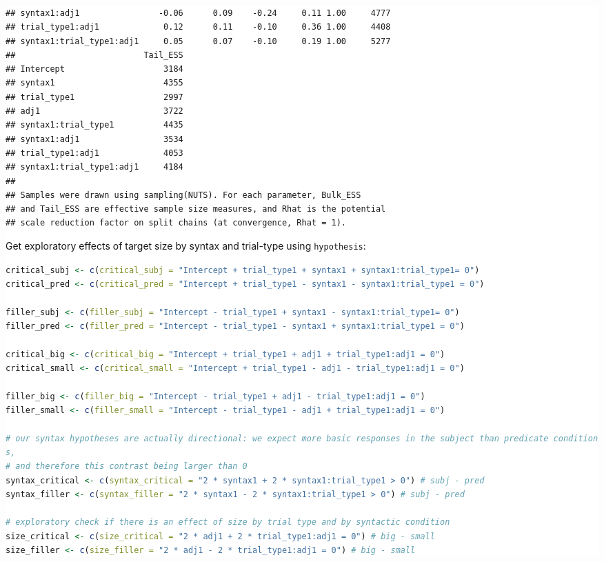     ## syntax1:adj1                -0.06      0.09    -0.24     0.11 1.00     4777
    ## trial_type1:adj1             0.12      0.11    -0.10     0.36 1.00     4408
    ## syntax1:trial_type1:adj1     0.05      0.07    -0.10     0.19 1.00     5277
    ##                          Tail_ESS
    ## Intercept                    3184
    ## syntax1                      4355
    ## trial_type1                  2997
    ## adj1                         3722
    ## syntax1:trial_type1          4435
    ## syntax1:adj1                 3534
    ## trial_type1:adj1             4053
    ## syntax1:trial_type1:adj1     4184
    ## 
    ## Samples were drawn using sampling(NUTS). For each parameter, Bulk_ESS
    ## and Tail_ESS are effective sample size measures, and Rhat is the potential
    ## scale reduction factor on split chains (at convergence, Rhat = 1).

Get exploratory effects of target size by syntax and trial-type using
`hypothesis`:

``` r
critical_subj <- c(critical_subj = "Intercept + trial_type1 + syntax1 + syntax1:trial_type1= 0")
critical_pred <- c(critical_pred = "Intercept + trial_type1 - syntax1 - syntax1:trial_type1 = 0")

filler_subj <- c(filler_subj = "Intercept - trial_type1 + syntax1 - syntax1:trial_type1= 0")
filler_pred <- c(filler_pred = "Intercept - trial_type1 - syntax1 + syntax1:trial_type1 = 0")

critical_big <- c(critical_big = "Intercept + trial_type1 + adj1 + trial_type1:adj1 = 0")
critical_small <- c(critical_small = "Intercept + trial_type1 - adj1 - trial_type1:adj1 = 0")

filler_big <- c(filler_big = "Intercept - trial_type1 + adj1 - trial_type1:adj1 = 0")
filler_small <- c(filler_small = "Intercept - trial_type1 - adj1 + trial_type1:adj1 = 0")

# our syntax hypotheses are actually directional: we expect more basic responses in the subject than predicate conditions, 
# and therefore this contrast being larger than 0
syntax_critical <- c(syntax_critical = "2 * syntax1 + 2 * syntax1:trial_type1 > 0") # subj - pred
syntax_filler <- c(syntax_filler = "2 * syntax1 - 2 * syntax1:trial_type1 > 0") # subj - pred

# exploratory check if there is an effect of size by trial type and by syntactic condition
size_critical <- c(size_critical = "2 * adj1 + 2 * trial_type1:adj1 = 0") # big - small 
size_filler <- c(size_filler = "2 * adj1 - 2 * trial_type1:adj1 = 0") # big - small
```